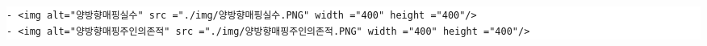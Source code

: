     - <img alt="양방향매핑실수" src ="./img/양방향매핑실수.PNG" width ="400" height ="400"/>
    - <img alt="양방향매핑주인의존적" src ="./img/양방향매핑주인의존적.PNG" width ="400" height ="400"/>